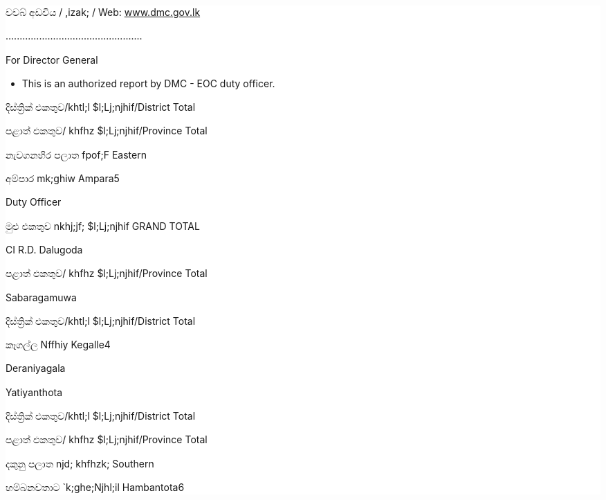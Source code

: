 වවබ් අඩවිය / ,izak; / Web: www.dmc.gov.lk

…..............................................

For Director General

* This is an authorized report by DMC - EOC duty officer.

දිස්ත්‍රික් එකතුව/khtl;l $l;Lj;njhif/District Total

පළාත් ඵකතුව/ khfhz $l;Lj;njhif/Province Total

නැවගනහිර පලාත fpof;F Eastern

අම්පාර mk;ghiw Ampara5

Duty Officer

මුළු එකතුව nkhj;jf; $l;Lj;njhif GRAND TOTAL

CI R.D. Dalugoda

පළාත් ඵකතුව/ khfhz $l;Lj;njhif/Province Total

Sabaragamuwa

දිස්ත්‍රික් එකතුව/khtl;l $l;Lj;njhif/District Total

කෑගල්ල Nffhiy Kegalle4

Deraniyagala

Yatiyanthota

දිස්ත්‍රික් එකතුව/khtl;l $l;Lj;njhif/District Total

පළාත් ඵකතුව/ khfhz $l;Lj;njhif/Province Total

දකුනු පලාත njd; khfhzk; Southern

හම්බනවතාට `k;ghe;Njhl;il Hambantota6